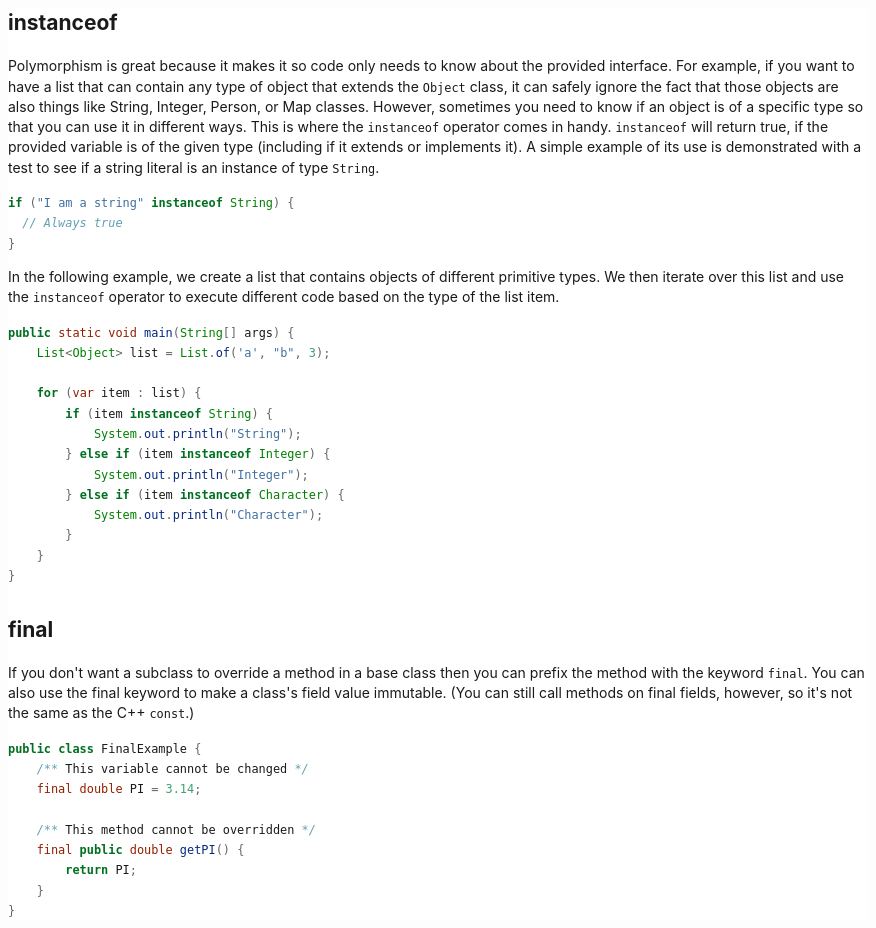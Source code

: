 ## instanceof

Polymorphism is great because it makes it so code only needs to know about the provided interface. For example, if you want to have a list that can contain any type of object that extends the `Object` class, it can safely ignore the fact that those objects are also things like String, Integer, Person, or Map classes. However, sometimes you need to know if an object is of a specific type so that you can use it in different ways. This is where the `instanceof` operator comes in handy. `instanceof` will return true, if the provided variable is of the given type (including if it extends or implements it). A simple example of its use is demonstrated with a test to see if a string literal is an instance of type `String`.

```java
if ("I am a string" instanceof String) {
  // Always true
}
```

In the following example, we create a list that contains objects of different primitive types. We then iterate over this list and use the `instanceof` operator to execute different code based on the type of the list item.

```java
public static void main(String[] args) {
    List<Object> list = List.of('a', "b", 3);

    for (var item : list) {
        if (item instanceof String) {
            System.out.println("String");
        } else if (item instanceof Integer) {
            System.out.println("Integer");
        } else if (item instanceof Character) {
            System.out.println("Character");
        }
    }
}
```

## final

If you don't want a subclass to override a method in a base class then you can prefix the method with the keyword `final`. You can also use the final keyword to make a class's field value immutable. (You can still call methods on final fields, however, so it's not the same as the C++ `const`.)

```java
public class FinalExample {
    /** This variable cannot be changed */
    final double PI = 3.14;

    /** This method cannot be overridden */
    final public double getPI() {
        return PI;
    }
}
```
